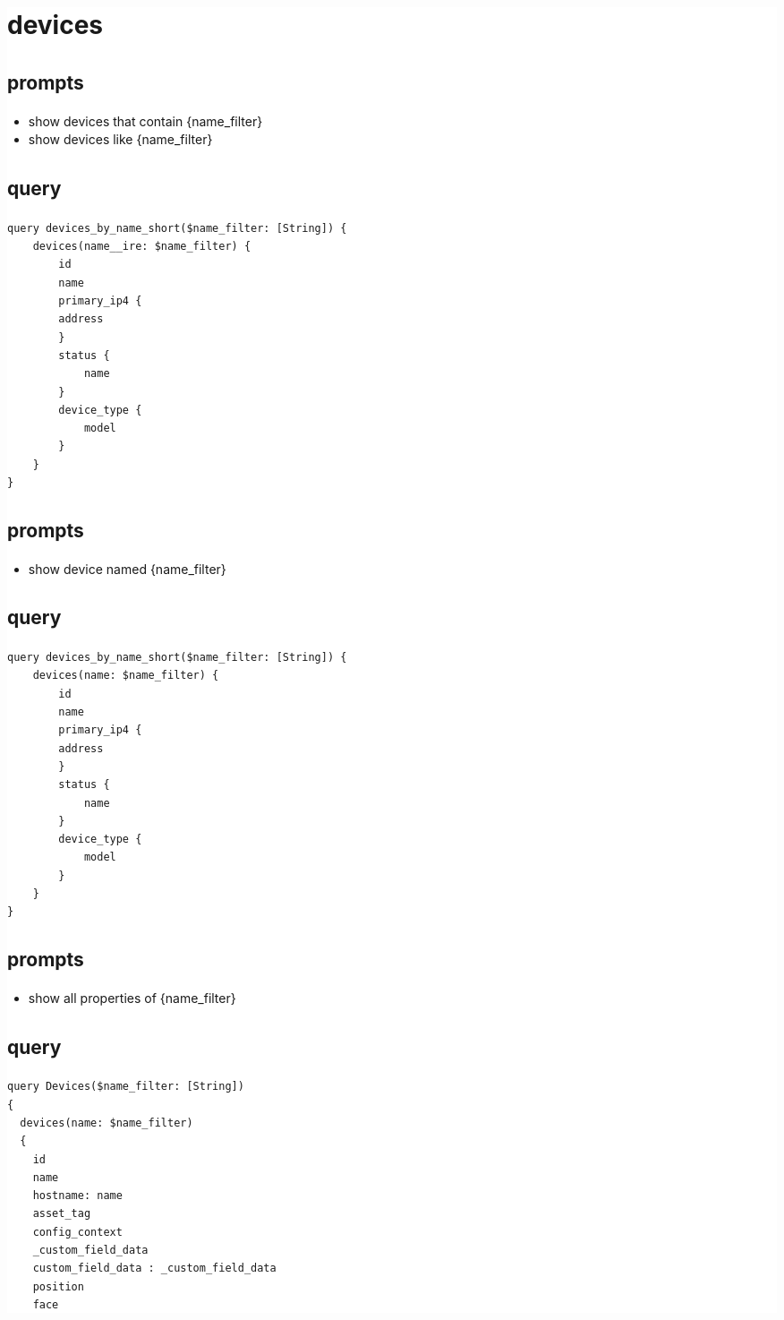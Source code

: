 # devices

## prompts
- show devices that contain {name_filter}
- show devices like {name_filter}
## query
    query devices_by_name_short($name_filter: [String]) {
        devices(name__ire: $name_filter) {
            id
            name
            primary_ip4 {
            address
            }
            status {
                name
            }
            device_type {
                model
            }
        }
    }

## prompts
- show device named {name_filter}
## query
    query devices_by_name_short($name_filter: [String]) {
        devices(name: $name_filter) {
            id
            name
            primary_ip4 {
            address
            }
            status {
                name
            }
            device_type {
                model
            }
        }
    }

## prompts 
- show all properties of {name_filter}
## query
    query Devices($name_filter: [String])
    {
      devices(name: $name_filter) 
      {
        id
        name
        hostname: name
        asset_tag 
        config_context 
        _custom_field_data
        custom_field_data : _custom_field_data 
        position 
        face 
